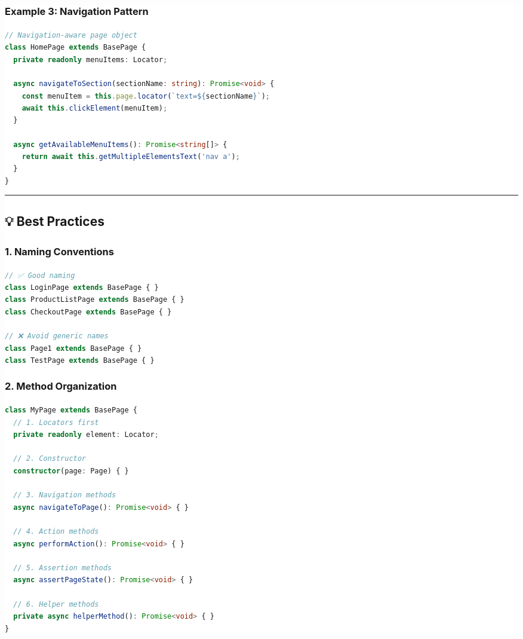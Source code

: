 ### Example 3: Navigation Pattern
```typescript
// Navigation-aware page object
class HomePage extends BasePage {
  private readonly menuItems: Locator;

  async navigateToSection(sectionName: string): Promise<void> {
    const menuItem = this.page.locator(`text=${sectionName}`);
    await this.clickElement(menuItem);
  }

  async getAvailableMenuItems(): Promise<string[]> {
    return await this.getMultipleElementsText('nav a');
  }
}
```

---

## 💡 Best Practices

### 1. **Naming Conventions**
```typescript
// ✅ Good naming
class LoginPage extends BasePage { }
class ProductListPage extends BasePage { }
class CheckoutPage extends BasePage { }

// ❌ Avoid generic names
class Page1 extends BasePage { }
class TestPage extends BasePage { }
```

### 2. **Method Organization**
```typescript
class MyPage extends BasePage {
  // 1. Locators first
  private readonly element: Locator;

  // 2. Constructor
  constructor(page: Page) { }

  // 3. Navigation methods
  async navigateToPage(): Promise<void> { }

  // 4. Action methods
  async performAction(): Promise<void> { }

  // 5. Assertion methods
  async assertPageState(): Promise<void> { }

  // 6. Helper methods
  private async helperMethod(): Promise<void> { }
}
```

